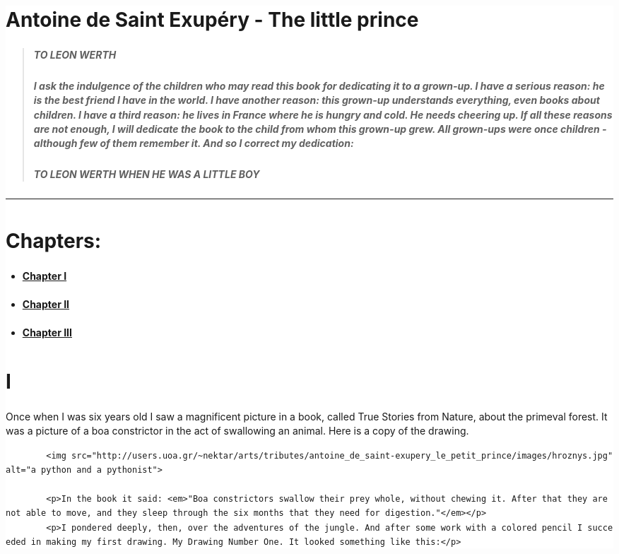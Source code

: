 <!DOCTYPE html>

<html>
    <head>
        <title>The little prince: 1-3 chapters</title>
    </head>
    <body>
        <div class="Title">
            <h1>Antoine de Saint Exupéry - The little prince</h1>
        </div>
        <div class="Quote">
            <blockquote>
                <p>
                    <h5>TO LEON WERTH</h5>
                </p>
                <p>
                    <h5>I ask the indulgence of the children who may read this book for dedicating it to a grown-up. I have a serious reason: he is the best friend I have in the world. I have another reason: this grown-up understands everything, even books about children. I have a third reason: he lives in France where he is hungry and cold. He needs cheering up. If all these reasons are not enough, I will dedicate the book to the child from whom this grown-up grew. All grown-ups were once children - although few of them remember it. And so I correct my dedication:</h5>
                </p>
                <p>
                    <h5>TO LEON WERTH WHEN HE WAS A LITTLE BOY</h5>
                </p>
            </blockquote>
            <hr>
        </div>
        <div class="Navigation">
            <h1>Chapters:</h1>
            <ul>
                <li><a href="#chapter-1"><h4>Chapter I</h4></a></li>
                <li><a href="#chapter-2"><h4>Chapter II</h4></a></li>
                <li><a href="#chapter-3"><h4>Chapter III</h4></a></li>
            </ul>
        </div>
        <div class="Chapter-1">
            <h1 id="chapter-1"><b>I</b></h1>
            <p>Once when I was six years old I saw a magnificent picture in a book, called True Stories from Nature, about the primeval forest. It was a picture of a boa constrictor in the act of swallowing an animal. Here is a copy of the drawing.</p>
            
            <img src="http://users.uoa.gr/~nektar/arts/tributes/antoine_de_saint-exupery_le_petit_prince/images/hroznys.jpg" alt="a python and a pythonist">
            
            <p>In the book it said: <em>"Boa constrictors swallow their prey whole, without chewing it. After that they are not able to move, and they sleep through the six months that they need for digestion."</em></p>
            <p>I pondered deeply, then, over the adventures of the jungle. And after some work with a colored pencil I succeeded in making my first drawing. My Drawing Number One. It looked something like this:</p>
        